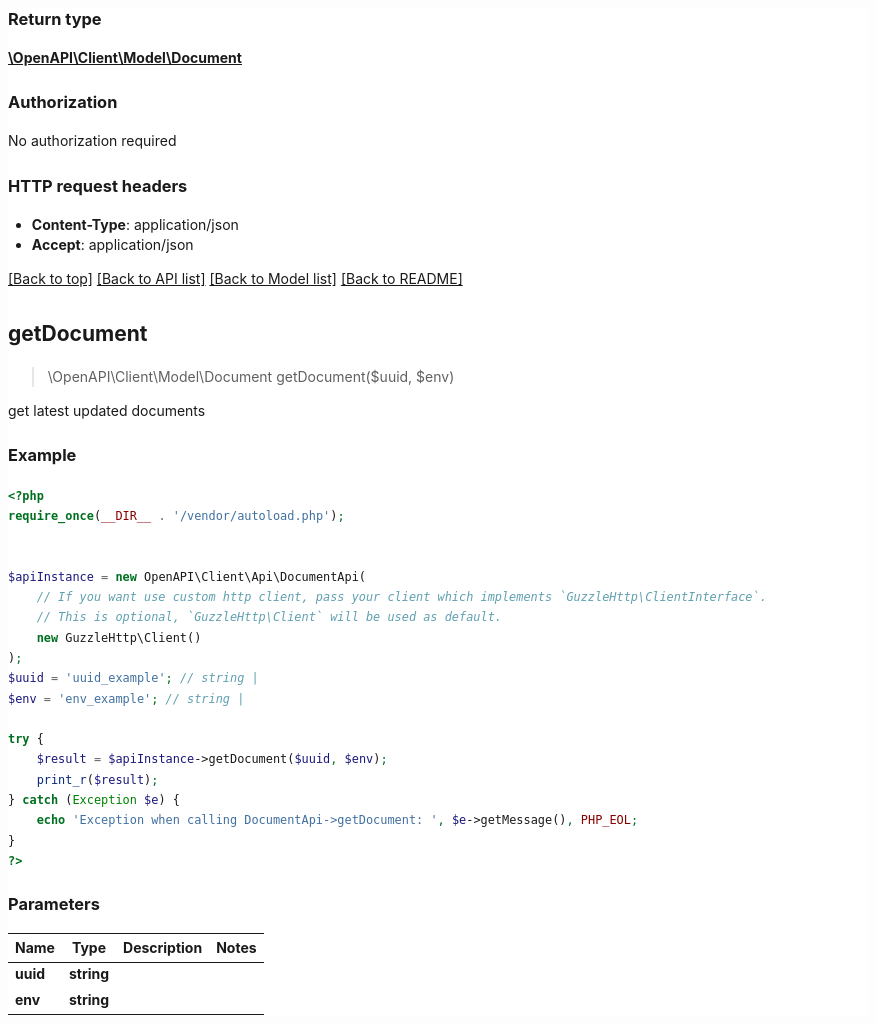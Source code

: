 ### Return type

[**\OpenAPI\Client\Model\Document**](../Model/Document.md)

### Authorization

No authorization required

### HTTP request headers

- **Content-Type**: application/json
- **Accept**: application/json

[[Back to top]](#) [[Back to API list]](../../README.md#documentation-for-api-endpoints)
[[Back to Model list]](../../README.md#documentation-for-models)
[[Back to README]](../../README.md)


## getDocument

> \OpenAPI\Client\Model\Document getDocument($uuid, $env)

get latest updated documents

### Example

```php
<?php
require_once(__DIR__ . '/vendor/autoload.php');


$apiInstance = new OpenAPI\Client\Api\DocumentApi(
    // If you want use custom http client, pass your client which implements `GuzzleHttp\ClientInterface`.
    // This is optional, `GuzzleHttp\Client` will be used as default.
    new GuzzleHttp\Client()
);
$uuid = 'uuid_example'; // string | 
$env = 'env_example'; // string | 

try {
    $result = $apiInstance->getDocument($uuid, $env);
    print_r($result);
} catch (Exception $e) {
    echo 'Exception when calling DocumentApi->getDocument: ', $e->getMessage(), PHP_EOL;
}
?>
```

### Parameters


Name | Type | Description  | Notes
------------- | ------------- | ------------- | -------------
 **uuid** | **string**|  |
 **env** | **string**|  |
